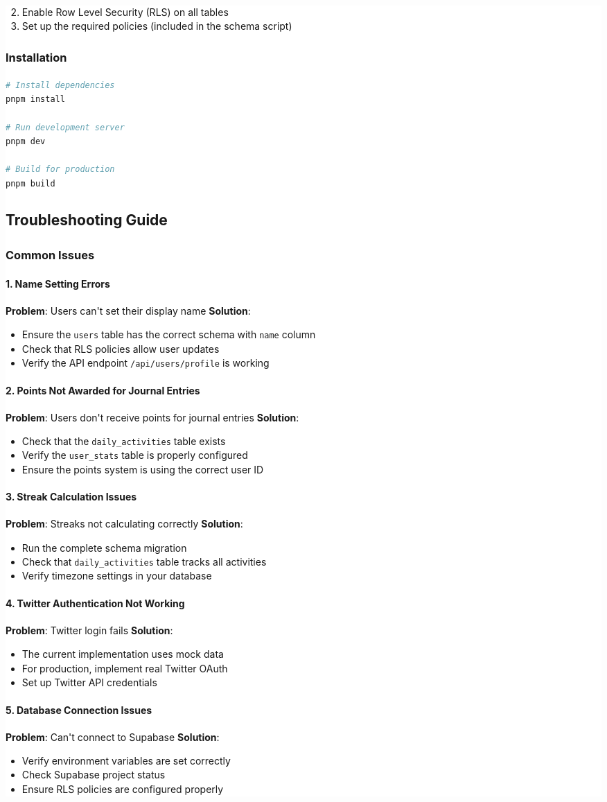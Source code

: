 2. Enable Row Level Security (RLS) on all tables
3. Set up the required policies (included in the schema script)

### Installation
```bash
# Install dependencies
pnpm install

# Run development server
pnpm dev

# Build for production
pnpm build
```

## Troubleshooting Guide

### Common Issues

#### 1. Name Setting Errors
**Problem**: Users can't set their display name
**Solution**: 
- Ensure the `users` table has the correct schema with `name` column
- Check that RLS policies allow user updates
- Verify the API endpoint `/api/users/profile` is working

#### 2. Points Not Awarded for Journal Entries
**Problem**: Users don't receive points for journal entries
**Solution**:
- Check that the `daily_activities` table exists
- Verify the `user_stats` table is properly configured
- Ensure the points system is using the correct user ID

#### 3. Streak Calculation Issues
**Problem**: Streaks not calculating correctly
**Solution**:
- Run the complete schema migration
- Check that `daily_activities` table tracks all activities
- Verify timezone settings in your database

#### 4. Twitter Authentication Not Working
**Problem**: Twitter login fails
**Solution**:
- The current implementation uses mock data
- For production, implement real Twitter OAuth
- Set up Twitter API credentials

#### 5. Database Connection Issues
**Problem**: Can't connect to Supabase
**Solution**:
- Verify environment variables are set correctly
- Check Supabase project status
- Ensure RLS policies are configured properly
